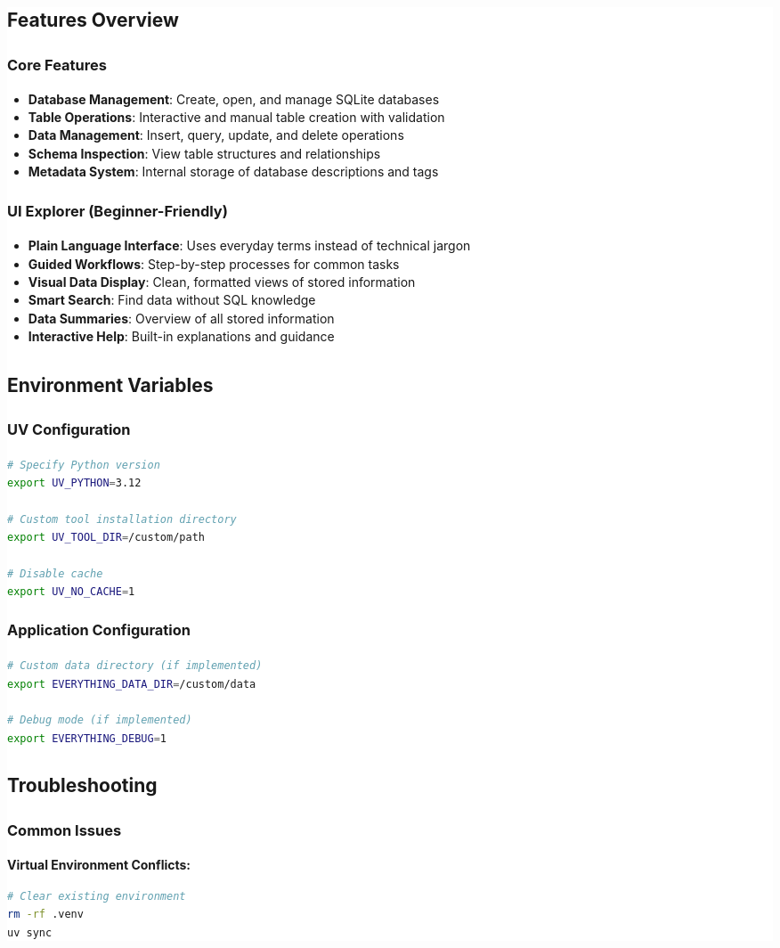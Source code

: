 ## Features Overview

### Core Features
- **Database Management**: Create, open, and manage SQLite databases
- **Table Operations**: Interactive and manual table creation with validation
- **Data Management**: Insert, query, update, and delete operations
- **Schema Inspection**: View table structures and relationships
- **Metadata System**: Internal storage of database descriptions and tags

### UI Explorer (Beginner-Friendly)
- **Plain Language Interface**: Uses everyday terms instead of technical jargon
- **Guided Workflows**: Step-by-step processes for common tasks
- **Visual Data Display**: Clean, formatted views of stored information
- **Smart Search**: Find data without SQL knowledge
- **Data Summaries**: Overview of all stored information
- **Interactive Help**: Built-in explanations and guidance

## Environment Variables

### UV Configuration
```bash
# Specify Python version
export UV_PYTHON=3.12

# Custom tool installation directory
export UV_TOOL_DIR=/custom/path

# Disable cache
export UV_NO_CACHE=1
```

### Application Configuration
```bash
# Custom data directory (if implemented)
export EVERYTHING_DATA_DIR=/custom/data

# Debug mode (if implemented)
export EVERYTHING_DEBUG=1
```

## Troubleshooting

### Common Issues

**Virtual Environment Conflicts:**
```bash
# Clear existing environment
rm -rf .venv
uv sync
```
